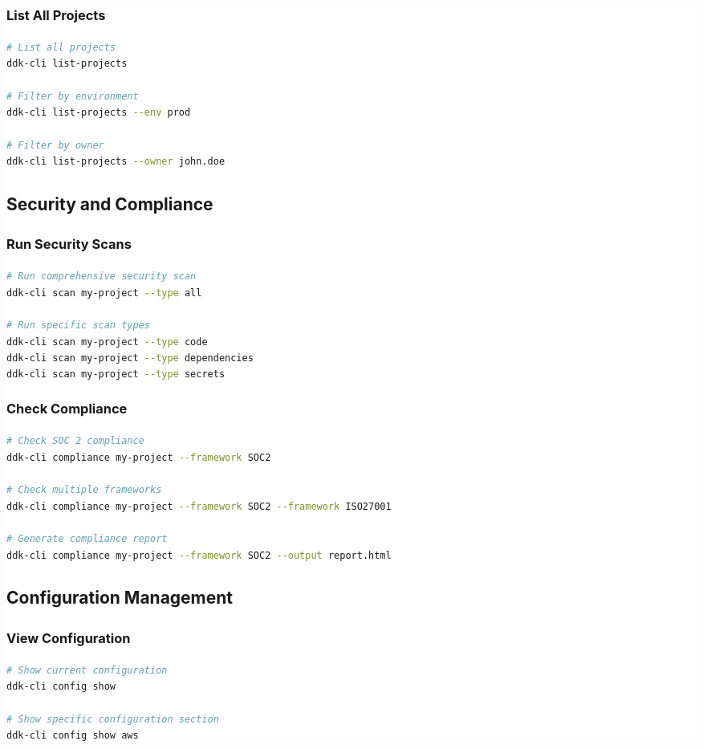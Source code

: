 ### List All Projects

```bash
# List all projects
ddk-cli list-projects

# Filter by environment
ddk-cli list-projects --env prod

# Filter by owner
ddk-cli list-projects --owner john.doe
```

## Security and Compliance

### Run Security Scans

```bash
# Run comprehensive security scan
ddk-cli scan my-project --type all

# Run specific scan types
ddk-cli scan my-project --type code
ddk-cli scan my-project --type dependencies
ddk-cli scan my-project --type secrets
```

### Check Compliance

```bash
# Check SOC 2 compliance
ddk-cli compliance my-project --framework SOC2

# Check multiple frameworks
ddk-cli compliance my-project --framework SOC2 --framework ISO27001

# Generate compliance report
ddk-cli compliance my-project --framework SOC2 --output report.html
```

## Configuration Management

### View Configuration

```bash
# Show current configuration
ddk-cli config show

# Show specific configuration section
ddk-cli config show aws
```
